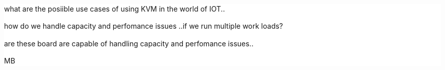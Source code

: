 









what are the posiible use cases of using KVM in the world of IOT..






















how do we handle capacity and perfomance issues ..if we run multiple work loads?






















are these board are capable of handling capacity and perfomance issues..




















MB










